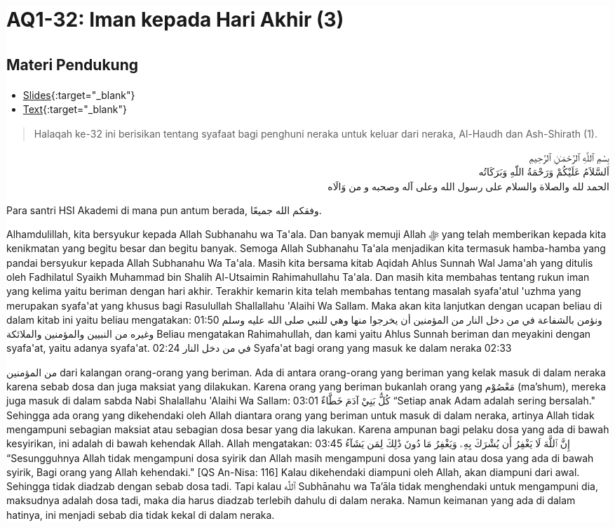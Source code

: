 ﻿# AQ1-32: Iman kepada Hari Akhir (3)

<video controls>
  <source src="https://akademi.ap-south-1.linodeobjects.com/prodi1/semester1/AQ1/klwghi-AQ1-32-01.mp4" type="video/mp4">
</video>

<audio controls style="width: 100%; display: inline-block;">
  <source src="https://stx.abdullahroy.com/academy/AQ1/AQ1-32/mGUW-AQ1-32-03.mp3" type="audio/mpeg">
</audio>

## Materi Pendukung

- [Slides](https://stx.abdullahroy.com/academy/AQ1/AQ1-32/FRcz-AQ1-32-04.pdf){:target="_blank"}
- [Text](https://stx.abdullahroy.com/academy/AQ1/AQ1-32/F3vK-AQ1-32-02.txt){:target="_blank"}

> Halaqah ke-32 ini berisikan tentang syafaat bagi penghuni neraka untuk keluar dari neraka, Al-Haudh dan Ash-Shirath (1).

<div style="text-align: right">بِسْمِ ٱللَّهِ ٱلرَّحْمَـٰنِ ٱلرَّحِيمِ</div>

<div style="text-align: right">اَلسَّلاَمُ عَلَيْكُمْ وَرَحْمَةُ اللّهِ وَبَرَكَاتُه</div>

<div style="text-align: right">الحمد لله والصلاة والسلام على  رسول الله وعلى آله وصحبه و من وَالَاه</div>

Para santri HSI Akademi di mana pun antum berada, وفقكم الله جميعًا.

Alhamdulillah, kita bersyukur kepada Allah Subhanahu wa Ta'ala. Dan banyak memuji Allah ﷻ yang telah memberikan kepada kita kenikmatan yang begitu besar dan begitu banyak. Semoga Allah Subhanahu Ta'ala menjadikan kita termasuk hamba-hamba yang pandai bersyukur kepada Allah Subhanahu Wa Ta'ala.
Masih kita bersama kitab Aqidah Ahlus Sunnah Wal Jama'ah yang ditulis oleh Fadhilatul Syaikh Muhammad bin Shalih Al-Utsaimin Rahimahullahu Ta'ala. Dan masih kita membahas tentang rukun iman yang kelima yaitu beriman dengan hari akhir.
Terakhir kemarin kita telah membahas tentang masalah syafa'atul 'uzhma yang merupakan syafa'at yang khusus bagi Rasulullah Shallallahu 'Alaihi Wa Sallam. Maka akan kita lanjutkan dengan ucapan beliau di dalam kitab ini yaitu beliau mengatakan:
01:50
ونؤمن بالشفاعة في من دخل النار من المؤمنين أن يخرجوا منها وهي للنبي صلى الله عليه وسلم وغيره من النبيين والمؤمنين والملائكة
Beliau mengatakan Rahimahullah, dan kami yaitu Ahlus Sunnah beriman dan meyakini dengan syafa'at, yaitu adanya syafa'at.
02:24
في من دخل النار
Syafa'at bagi orang yang masuk ke dalam neraka
02:33


من المؤمنين
dari kalangan orang-orang yang beriman.
Ada di antara orang-orang yang beriman yang kelak masuk di dalam neraka karena sebab dosa dan juga maksiat yang dilakukan. Karena orang yang beriman bukanlah orang yang مَعْصُوْم (ma’shum), mereka juga masuk di dalam sabda Nabi Shalallahu 'Alaihi Wa Sallam:
03:01
كُلُّ بَنِيْ آدَمَ خَطَّاءٌ
“Setiap anak Adam adalah sering bersalah."
Sehingga ada orang yang dikehendaki oleh Allah diantara orang yang beriman untuk masuk di dalam neraka, artinya Allah tidak mengampuni sebagian maksiat atau sebagian dosa besar yang dia lakukan. Karena ampunan bagi pelaku dosa yang ada di bawah kesyirikan, ini adalah di bawah kehendak Allah. Allah mengatakan:
03:45
إِنَّ ٱللَّهَ لَا يَغْفِرُ أَن يُشْرَكَ بِهِۦ وَيَغْفِرُ مَا دُونَ ذَٰلِكَ لِمَن يَشَآءُ
“Sesungguhnya Allah tidak mengampuni dosa syirik dan Allah masih mengampuni dosa yang lain atau dosa yang ada di bawah syirik, Bagi orang yang Allah kehendaki." [QS An-Nisa: 116]
Kalau dikehendaki diampuni oleh Allah, akan diampuni dari awal. Sehingga tidak diadzab dengan sebab dosa tadi. Tapi kalau ٱللَّٰه Subhānahu wa Ta’āla tidak menghendaki untuk mengampuni dia, maksudnya adalah dosa tadi, maka dia harus diadzab terlebih dahulu di dalam neraka. Namun keimanan yang ada di dalam hatinya, ini menjadi sebab dia tidak kekal di dalam neraka.